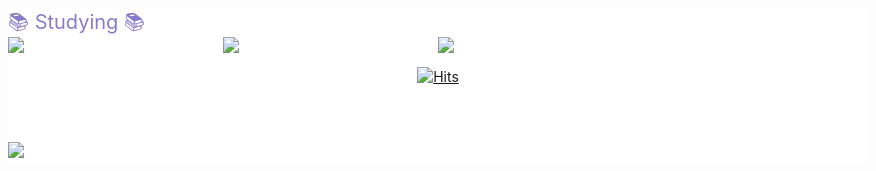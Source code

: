 <div style="width:100%; height:50%; ">
<div style="font-size:20px;color:#887CCA">📚 Studying 📚</div>
    <div style="width:100%;height:20%;display:grid;grid-template-columns: repeat(4, 1fr);row-gap: 10px;align-items:start;justify-content:start">
        <img src="https://img.shields.io/badge/Docker-2496ED?style=flat-square&logo=Docker&logoColor=white"  style="margin-right:5px"/>
        <img src="https://img.shields.io/badge/Next.js-000000?style=flat-square&logo=Next.js&logoColor=white"  style="margin-right:5px"/>
        <img src="https://img.shields.io/badge/React Query-FF4154?style=flat-square&logo=React Query&logoColor=white" style="margin-right:5px"/>
    </div>
</div>
</div>

</div>

</div>

<div style="width:100%; height:4%;display:flex;justify-content:center" >

---

</br></br></br>

[![Hits](https://hits.seeyoufarm.com/api/count/incr/badge.svg?url=https%3A%2F%2Fgithub.com%2FGyuri092%2Fhit-counter&count_bg=%230E1F4F&title_bg=%23CFDAFF&icon=github.svg&icon_color=%23FFFFFF&title=hits&edge_flat=false)](https://hits.seeyoufarm.com)

</div>

<div>
<img style="width:100%" src="https://capsule-render.vercel.app/api?type=waving&color=427FAF&height=160&section=footer" />
</div>

</div>
